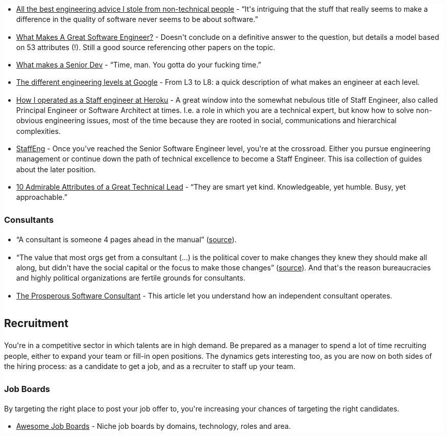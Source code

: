 - [All the best engineering advice I stole from non-technical people](https://medium.com/@bellmar/all-the-best-engineering-advice-i-stole-from-non-technical-people-eb7f90ca2f5f) - “It's intriguing that the stuff that really seems to make a difference in the quality of software never seems to be about software.”

- [What Makes A Great Software Engineer?](https://faculty.washington.edu/ajko/papers/Li2015GreatEngineers.pdf) - Doesn't conclude on a definitive answer to the question, but details a model based on 53 attributes (!). Still a good source referencing other papers on the topic.

- [What makes a Senior Dev](https://news.ycombinator.com/item?id=11341567) - “Time, man. You gotta do your fucking time.”

- [The different engineering levels at Google](https://news.ycombinator.com/item?id=24627229) - From L3 to L8: a quick description of what makes an engineer at each level.

- [How I operated as a Staff engineer at Heroku](https://amyunger.com/blog/2020/09/10/staff-engineer-at-heroku.html) - A great window into the somewhat nebulous title of Staff Engineer, also called Principal Engineer or Software Architect at times. I.e. a role in which you are a technical expert, but know how to solve non-obvious engineering issues, most of the time because they are rooted in social, communications and hierarchical complexities.

- [StaffEng](https://staffeng.com) - Once you've reached the Senior Software Engineer level, you're at the crossroad. Either you pursue engineering management or continue down the path of technical excellence to become a Staff Engineer. This isa collection of guides about the later position.

- [10 Admirable Attributes of a Great Technical Lead](https://betterprogramming.pub/10-admirable-attributes-of-a-great-technical-lead-251d13a8843b) - “They are smart yet kind. Knowledgeable, yet humble. Busy, yet approachable.”

### Consultants

- “A consultant is someone 4 pages ahead in the manual” ([source](https://news.ycombinator.com/item?id=20786286)).

- “The value that most orgs get from a consultant (…) is the political cover to make changes they knew they should make all along, but didn't have the social capital or the focus to make those changes” ([source](https://news.ycombinator.com/item?id=21714791)). And that's the reason bureaucracies and highly political organizations are fertile grounds for consultants.

- [The Prosperous Software Consultant](https://dabit3.medium.com/the-prosperous-software-consultant-5dc8d705c5dd) - This article let you understand how an independent consultant operates.

## Recruitment

You're in a competitive sector in which talents are in high demand. Be prepared as a manager to spend a lot of time recruiting people, either to expand your team or fill-in open positions. The dynamics gets interesting too, as you are now on both sides of the hiring process: as a candidate to get a job, and as a recruiter to staff up your team.

### Job Boards

By targeting the right place to post your job offer to, you're increasing your chances of targeting the right candidates.

- [Awesome Job Boards](https://github.com/tramcar/awesome-job-boards) - Niche job boards by domains, technology, roles and area.
